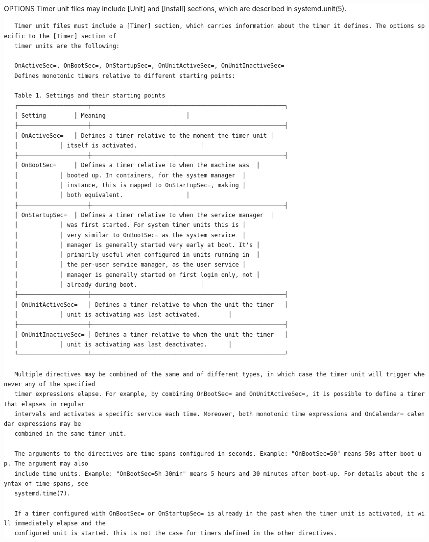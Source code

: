 OPTIONS
       Timer unit files may include [Unit] and [Install] sections, which are described in systemd.unit(5).

       Timer unit files must include a [Timer] section, which carries information about the timer it defines. The options specific to the [Timer] section of
       timer units are the following:

       OnActiveSec=, OnBootSec=, OnStartupSec=, OnUnitActiveSec=, OnUnitInactiveSec=
	   Defines monotonic timers relative to different starting points:

	   Table 1. Settings and their starting points
	   ┌────────────────────┬───────────────────────────────────────────────────────┐
	   │ Setting		│ Meaning						│
	   ├────────────────────┼───────────────────────────────────────────────────────┤
	   │ OnActiveSec=	│ Defines a timer relative to the moment the timer unit │
	   │			│ itself is activated.					│
	   ├────────────────────┼───────────────────────────────────────────────────────┤
	   │ OnBootSec=		│ Defines a timer relative to when the machine was	│
	   │			│ booted up. In containers, for the system manager	│
	   │			│ instance, this is mapped to OnStartupSec=, making	│
	   │			│ both equivalent.					│
	   ├────────────────────┼───────────────────────────────────────────────────────┤
	   │ OnStartupSec=	│ Defines a timer relative to when the service manager	│
	   │			│ was first started. For system timer units this is	│
	   │			│ very similar to OnBootSec= as the system service	│
	   │			│ manager is generally started very early at boot. It's │
	   │			│ primarily useful when configured in units running in	│
	   │			│ the per-user service manager, as the user service	│
	   │			│ manager is generally started on first login only, not │
	   │			│ already during boot.					│
	   ├────────────────────┼───────────────────────────────────────────────────────┤
	   │ OnUnitActiveSec=	│ Defines a timer relative to when the unit the timer	│
	   │			│ unit is activating was last activated.		│
	   ├────────────────────┼───────────────────────────────────────────────────────┤
	   │ OnUnitInactiveSec= │ Defines a timer relative to when the unit the timer	│
	   │			│ unit is activating was last deactivated.		│
	   └────────────────────┴───────────────────────────────────────────────────────┘

	   Multiple directives may be combined of the same and of different types, in which case the timer unit will trigger whenever any of the specified
	   timer expressions elapse. For example, by combining OnBootSec= and OnUnitActiveSec=, it is possible to define a timer that elapses in regular
	   intervals and activates a specific service each time. Moreover, both monotonic time expressions and OnCalendar= calendar expressions may be
	   combined in the same timer unit.

	   The arguments to the directives are time spans configured in seconds. Example: "OnBootSec=50" means 50s after boot-up. The argument may also
	   include time units. Example: "OnBootSec=5h 30min" means 5 hours and 30 minutes after boot-up. For details about the syntax of time spans, see
	   systemd.time(7).

	   If a timer configured with OnBootSec= or OnStartupSec= is already in the past when the timer unit is activated, it will immediately elapse and the
	   configured unit is started. This is not the case for timers defined in the other directives.
